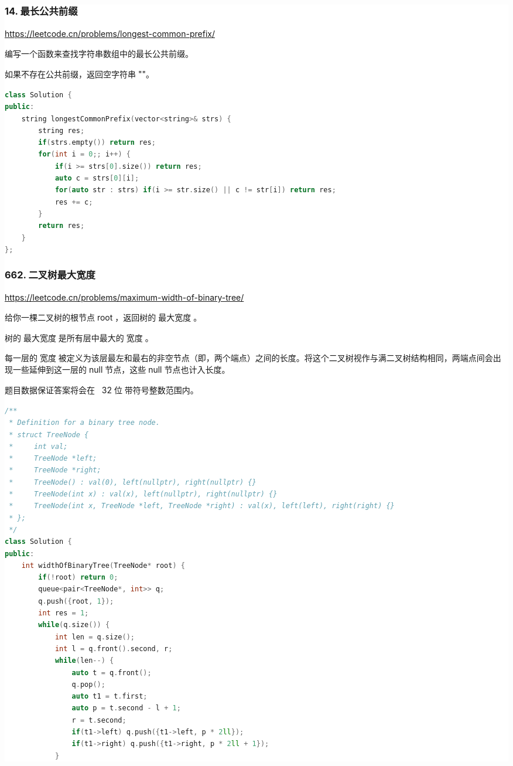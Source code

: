 ### 14. 最长公共前缀

https://leetcode.cn/problems/longest-common-prefix/

编写一个函数来查找字符串数组中的最长公共前缀。

如果不存在公共前缀，返回空字符串 ""。

```cpp
class Solution {
public:
    string longestCommonPrefix(vector<string>& strs) {
        string res;
        if(strs.empty()) return res;
        for(int i = 0;; i++) {
            if(i >= strs[0].size()) return res;
            auto c = strs[0][i];
            for(auto str : strs) if(i >= str.size() || c != str[i]) return res;
            res += c;
        }
        return res;
    }
};
```

### 662. 二叉树最大宽度

https://leetcode.cn/problems/maximum-width-of-binary-tree/

给你一棵二叉树的根节点 root ，返回树的 最大宽度 。

树的 最大宽度 是所有层中最大的 宽度 。

每一层的 宽度 被定义为该层最左和最右的非空节点（即，两个端点）之间的长度。将这个二叉树视作与满二叉树结构相同，两端点间会出现一些延伸到这一层的 null 节点，这些 null 节点也计入长度。

题目数据保证答案将会在   32 位 带符号整数范围内。

```cpp
/**
 * Definition for a binary tree node.
 * struct TreeNode {
 *     int val;
 *     TreeNode *left;
 *     TreeNode *right;
 *     TreeNode() : val(0), left(nullptr), right(nullptr) {}
 *     TreeNode(int x) : val(x), left(nullptr), right(nullptr) {}
 *     TreeNode(int x, TreeNode *left, TreeNode *right) : val(x), left(left), right(right) {}
 * };
 */
class Solution {
public:
    int widthOfBinaryTree(TreeNode* root) {
        if(!root) return 0;
        queue<pair<TreeNode*, int>> q;
        q.push({root, 1});
        int res = 1;
        while(q.size()) {
            int len = q.size();
            int l = q.front().second, r;
            while(len--) {
                auto t = q.front();
                q.pop();
                auto t1 = t.first;
                auto p = t.second - l + 1;
                r = t.second;
                if(t1->left) q.push({t1->left, p * 2ll});
                if(t1->right) q.push({t1->right, p * 2ll + 1});
            }
```
